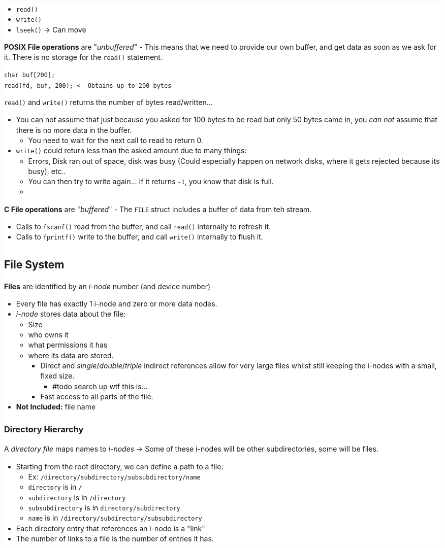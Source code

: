 - `read()`
- `write()`
- `lseek()` -> Can move 

**POSIX File operations** are "*unbuffered*" - This means that we need to provide our own buffer, and get data as soon as we ask for it. There is no storage for the `read()` statement.

	char buf[200];
	read(fd, buf, 200); <- Obtains up to 200 bytes

`read()` and `write()` returns the number of bytes read/written...

- You can not assume that just because you asked for 100 bytes to be read but only 50 bytes came in, you *can not* assume that there is no more data in the buffer.
	- You need to wait for the next call to read to return 0.
- `write()` could return less than the asked amount due to many things:
	- Errors, Disk ran out of space, disk was busy (Could especially happen on network disks, where it gets rejected because its busy), etc..
	- You can then try to write again... If it returns `-1`, you know that disk is full.
	- 

**C File operations** are "*buffered*" - The `FILE` struct includes a buffer of data from teh stream.

- Calls to `fscanf()` read from the buffer, and call `read()` internally to refresh it.
- Calls to `fprintf()` write to the buffer, and call `write()` internally to flush it.
## File System

**Files** are identified by an *i-node* number (and device number)

- Every file has exactly 1 i-node and zero or more data nodes.
- *i-node* stores data about the file:
	- Size
	- who owns it
	- what permissions it has
	- where its data are stored.
		- Direct and *single*/*double*/*triple* indirect references allow for very large files whilst still keeping the i-nodes with a small, fixed size.
			- #todo search up wtf this is...
		- Fast access to all parts of the file.
- **Not Included:** file name

### Directory Hierarchy

A *directory file* maps names to *i-nodes* -> Some of these i-nodes will be other subdirectories, some will be files.

- Starting from the root directory, we can define a path to a file:
	- Ex: `/directory/subdirectory/subsubdirectory/name`
	- `directory` is in `/`
	- `subdirectory` is in `/directory`
	- `subsubdirectory` is in `directory/subdirectory`
	- `name` is in `/directory/subdirectory/subsubdirectory`
- Each directory entry that references an i-node is a "link"
- The number of links to a file is the number of entries it has.
